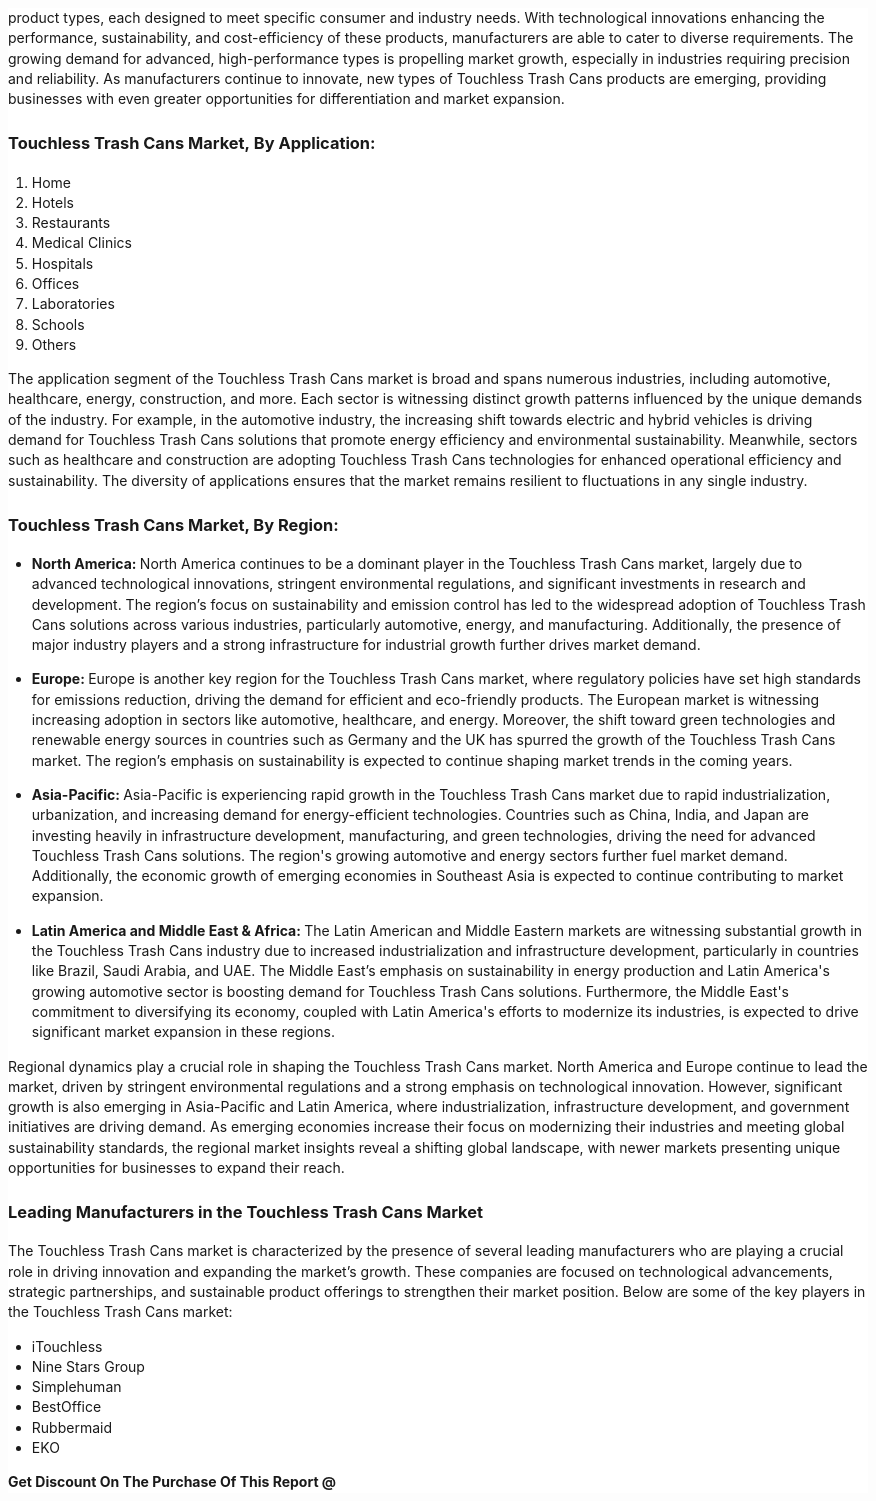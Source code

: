 product types, each designed to meet specific consumer and industry needs. With technological innovations enhancing the performance, sustainability, and cost-efficiency of these products, manufacturers are able to cater to diverse requirements. The growing demand for advanced, high-performance types is propelling market growth, especially in industries requiring precision and reliability. As manufacturers continue to innovate, new types of Touchless Trash Cans products are emerging, providing businesses with even greater opportunities for differentiation and market expansion.</p><h3>Touchless Trash Cans Market,&nbsp;By Application:</h3><ol><li>Home<li> Hotels<li> Restaurants<li> Medical Clinics<li> Hospitals<li> Offices<li> Laboratories<li> Schools<li> Others</li></ol><p>The application segment of the Touchless Trash Cans market is broad and spans numerous industries, including automotive, healthcare, energy, construction, and more. Each sector is witnessing distinct growth patterns influenced by the unique demands of the industry. For example, in the automotive industry, the increasing shift towards electric and hybrid vehicles is driving demand for Touchless Trash Cans solutions that promote energy efficiency and environmental sustainability. Meanwhile, sectors such as healthcare and construction are adopting Touchless Trash Cans technologies for enhanced operational efficiency and sustainability. The diversity of applications ensures that the market remains resilient to fluctuations in any single industry.</p><h3>Touchless Trash Cans Market, By Region:</h3><ul><li><p><strong>North America:&nbsp;</strong>North America continues to be a dominant player in the Touchless Trash Cans market, largely due to advanced technological innovations, stringent environmental regulations, and significant investments in research and development. The region&rsquo;s focus on sustainability and emission control has led to the widespread adoption of Touchless Trash Cans solutions across various industries, particularly automotive, energy, and manufacturing. Additionally, the presence of major industry players and a strong infrastructure for industrial growth further drives market demand.</p></li><li><p><strong><strong>Europe:&nbsp;</strong></strong>Europe is another key region for the Touchless Trash Cans market, where regulatory policies have set high standards for emissions reduction, driving the demand for efficient and eco-friendly products. The European market is witnessing increasing adoption in sectors like automotive, healthcare, and energy. Moreover, the shift toward green technologies and renewable energy sources in countries such as Germany and the UK has spurred the growth of the Touchless Trash Cans market. The region&rsquo;s emphasis on sustainability is expected to continue shaping market trends in the coming years.</p></li><li><p><strong><strong>Asia-Pacific:&nbsp;</strong></strong>Asia-Pacific is experiencing rapid growth in the Touchless Trash Cans market due to rapid industrialization, urbanization, and increasing demand for energy-efficient technologies. Countries such as China, India, and Japan are investing heavily in infrastructure development, manufacturing, and green technologies, driving the need for advanced Touchless Trash Cans solutions. The region's growing automotive and energy sectors further fuel market demand. Additionally, the economic growth of emerging economies in Southeast Asia is expected to continue contributing to market expansion.</p></li><li><p><strong><strong>Latin America and Middle East &amp; Africa:&nbsp;</strong></strong>The Latin American and Middle Eastern markets are witnessing substantial growth in the Touchless Trash Cans industry due to increased industrialization and infrastructure development, particularly in countries like Brazil, Saudi Arabia, and UAE. The Middle East&rsquo;s emphasis on sustainability in energy production and Latin America's growing automotive sector is boosting demand for Touchless Trash Cans solutions. Furthermore, the Middle East's commitment to diversifying its economy, coupled with Latin America's efforts to modernize its industries, is expected to drive significant market expansion in these regions.</p></li></ul><p>Regional dynamics play a crucial role in shaping the Touchless Trash Cans market. North America and Europe continue to lead the market, driven by stringent environmental regulations and a strong emphasis on technological innovation. However, significant growth is also emerging in Asia-Pacific and Latin America, where industrialization, infrastructure development, and government initiatives are driving demand. As emerging economies increase their focus on modernizing their industries and meeting global sustainability standards, the regional market insights reveal a shifting global landscape, with newer markets presenting unique opportunities for businesses to expand their reach.</p><h3><strong>Leading Manufacturers in the Touchless Trash Cans Market</strong></h3><p>The Touchless Trash Cans market is characterized by the presence of several leading manufacturers who are playing a crucial role in driving innovation and expanding the market&rsquo;s growth. These companies are focused on technological advancements, strategic partnerships, and sustainable product offerings to strengthen their market position. Below are some of the key players in the Touchless Trash Cans market:</p></div><div class="article-main__content" data-test-id="publishing-text-block"><ul><li><span class="">iTouchless<li> Nine Stars Group<li> Simplehuman<li> BestOffice<li> Rubbermaid<li> EKO</span></li></ul></div><div class="article-main__content" data-test-id="publishing-text-block"><p><span class="font-[700]"><strong>Get Discount On The Purchase Of This Report @</strong>